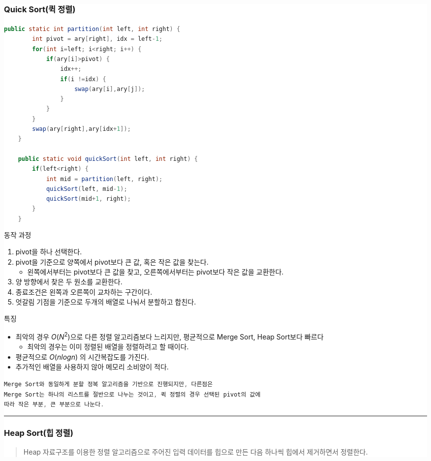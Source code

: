 
### Quick Sort(퀵 정렬)

```java
public static int partition(int left, int right) {
		int pivot = ary[right], idx = left-1;
		for(int i=left; i<right; i++) {
			if(ary[i]>pivot) {
				idx++;
				if(i !=idx) {
					swap(ary[i],ary[j]);
				}
			}
		}
		swap(ary[right],ary[idx+1]);		
	}

	public static void quickSort(int left, int right) {
		if(left<right) {
			int mid = partition(left, right);
			quickSort(left, mid-1);
			quickSort(mid+1, right);
		}
	}

```

동작 과정

1. pivot을 하나 선택한다.
2. pivot을 기준으로 양쪽에서 pivot보다 큰 값, 혹은 작은 값을 찾는다.
    - 왼쪽에서부터는 pivot보다 큰 값을 찾고, 오른쪽에서부터는 pivot보다 작은 값을 교환한다.
3. 양 방향에서 찾은 두 원소를 교환한다.
4. 종료조건은 왼쪽과 오른쪽이 교차하는 구간이다.
5. 엇갈림 기점을 기준으로 두개의 배열로 나눠서 분할하고 합친다.

특징

- 최악의 경우 $O(N^2)$으로 다른 정렬 알고리즘보다 느리지만, 평균적으로 Merge Sort, Heap Sort보다 빠르다
    - 최악의 경우는 이미 정렬된 배열을 정렬하려고 할 때이다.
- 평균적으로 $O(nlogn)$ 의 시간복잡도를 가진다.
- 추가적인 배열을 사용하지 않아 메모리 소비양이 적다.

```java
Merge Sort와 동일하게 분할 정복 알고리즘을 기반으로 진행되지만, 다른점은 
Merge Sort는 하나의 리스트를 절반으로 나누는 것이고, 퀵 정렬의 경우 선택된 pivot의 값에 
따라 작은 부분, 큰 부분으로 나눈다.
```

---

### Heap Sort(힙 정렬)

> Heap 자료구조를 이용한 정렬 알고리즘으로 주어진 입력 데이터를 힙으로 만든 다음 하나씩 힙에서 제거하면서 정렬한다.
>
